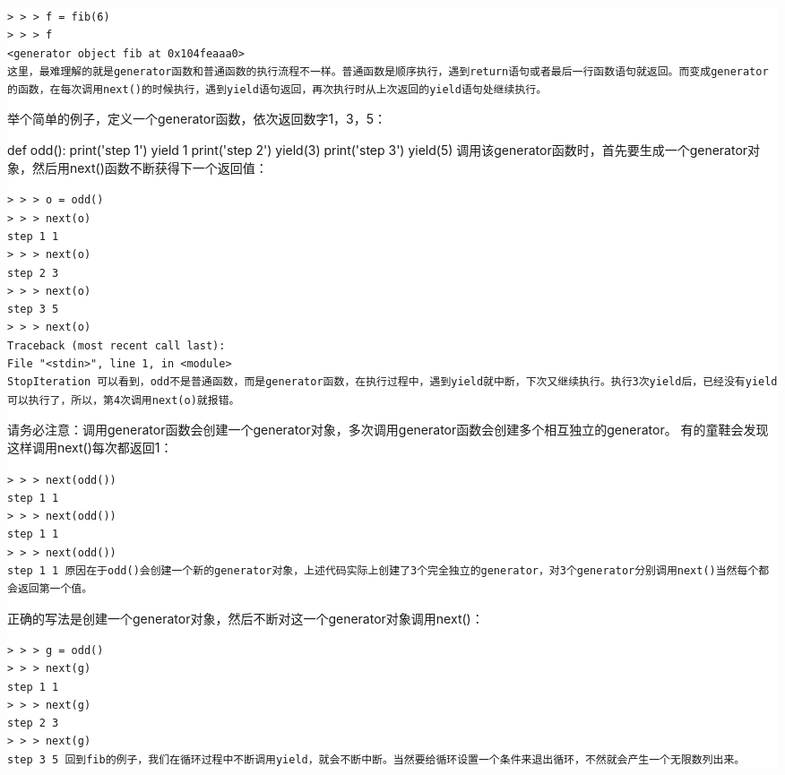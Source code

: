 ```
> > > f = fib(6)
> > > f
<generator object fib at 0x104feaaa0>
这里，最难理解的就是generator函数和普通函数的执行流程不一样。普通函数是顺序执行，遇到return语句或者最后一行函数语句就返回。而变成generator的函数，在每次调用next()的时候执行，遇到yield语句返回，再次执行时从上次返回的yield语句处继续执行。
```

举个简单的例子，定义一个generator函数，依次返回数字1，3，5：

def odd():
print('step 1')
yield 1 print('step 2')
yield(3)
print('step 3')
yield(5)
调用该generator函数时，首先要生成一个generator对象，然后用next()函数不断获得下一个返回值：

```
> > > o = odd()
> > > next(o)
step 1 1
> > > next(o)
step 2 3
> > > next(o)
step 3 5
> > > next(o)
Traceback (most recent call last):
File "<stdin>", line 1, in <module>
StopIteration 可以看到，odd不是普通函数，而是generator函数，在执行过程中，遇到yield就中断，下次又继续执行。执行3次yield后，已经没有yield可以执行了，所以，第4次调用next(o)就报错。
```

请务必注意：调用generator函数会创建一个generator对象，多次调用generator函数会创建多个相互独立的generator。 有的童鞋会发现这样调用next()每次都返回1：

```
> > > next(odd())
step 1 1
> > > next(odd())
step 1 1
> > > next(odd())
step 1 1 原因在于odd()会创建一个新的generator对象，上述代码实际上创建了3个完全独立的generator，对3个generator分别调用next()当然每个都会返回第一个值。
```

正确的写法是创建一个generator对象，然后不断对这一个generator对象调用next()：

```
> > > g = odd()
> > > next(g)
step 1 1
> > > next(g)
step 2 3
> > > next(g)
step 3 5 回到fib的例子，我们在循环过程中不断调用yield，就会不断中断。当然要给循环设置一个条件来退出循环，不然就会产生一个无限数列出来。
```
